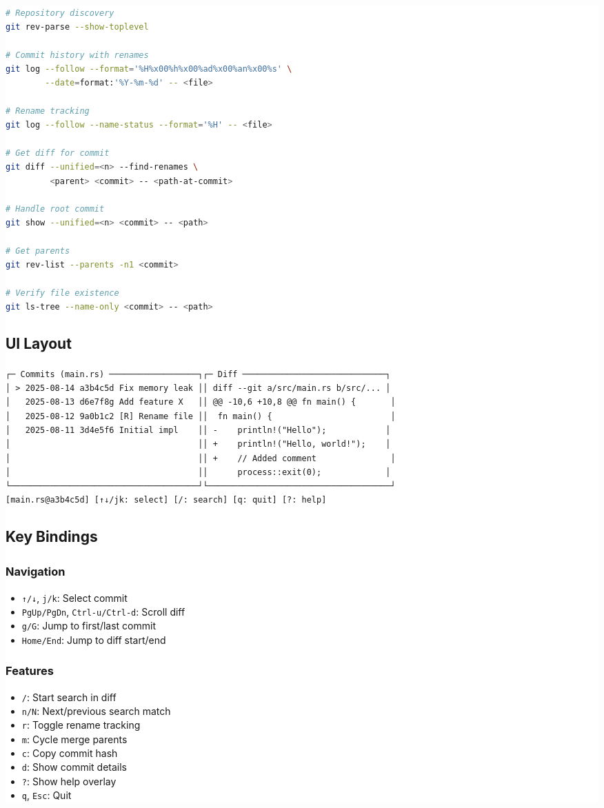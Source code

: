 ```bash
# Repository discovery
git rev-parse --show-toplevel

# Commit history with renames
git log --follow --format='%H%x00%h%x00%ad%x00%an%x00%s' \
        --date=format:'%Y-%m-%d' -- <file>

# Rename tracking
git log --follow --name-status --format='%H' -- <file>

# Get diff for commit
git diff --unified=<n> --find-renames \
         <parent> <commit> -- <path-at-commit>

# Handle root commit
git show --unified=<n> <commit> -- <path>

# Get parents
git rev-list --parents -n1 <commit>

# Verify file existence
git ls-tree --name-only <commit> -- <path>
```

## UI Layout

```
┌─ Commits (main.rs) ──────────────────┐┌─ Diff ─────────────────────────────┐
│ > 2025-08-14 a3b4c5d Fix memory leak ││ diff --git a/src/main.rs b/src/... │
│   2025-08-13 d6e7f8g Add feature X   ││ @@ -10,6 +10,8 @@ fn main() {       │
│   2025-08-12 9a0b1c2 [R] Rename file ││  fn main() {                        │
│   2025-08-11 3d4e5f6 Initial impl    ││ -    println!("Hello");            │
│                                      ││ +    println!("Hello, world!");    │
│                                      ││ +    // Added comment               │
│                                      ││      process::exit(0);             │
└──────────────────────────────────────┘└─────────────────────────────────────┘
[main.rs@a3b4c5d] [↑↓/jk: select] [/: search] [q: quit] [?: help]
```

## Key Bindings

### Navigation
- `↑/↓`, `j/k`: Select commit
- `PgUp/PgDn`, `Ctrl-u/Ctrl-d`: Scroll diff
- `g/G`: Jump to first/last commit
- `Home/End`: Jump to diff start/end

### Features
- `/`: Start search in diff
- `n/N`: Next/previous search match
- `r`: Toggle rename tracking
- `m`: Cycle merge parents
- `c`: Copy commit hash
- `d`: Show commit details
- `?`: Show help overlay
- `q`, `Esc`: Quit
